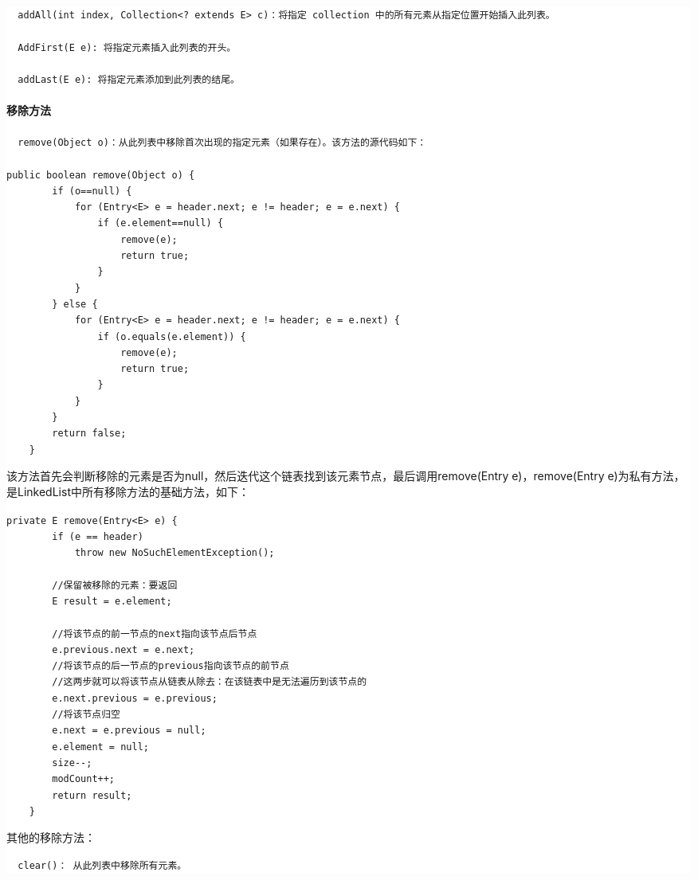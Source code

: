       addAll(int index, Collection<? extends E> c)：将指定 collection 中的所有元素从指定位置开始插入此列表。
    
      AddFirst(E e): 将指定元素插入此列表的开头。
    
      addLast(E e): 将指定元素添加到此列表的结尾。

#### 移除方法

      remove(Object o)：从此列表中移除首次出现的指定元素（如果存在）。该方法的源代码如下：
    
    public boolean remove(Object o) {
            if (o==null) {
                for (Entry<E> e = header.next; e != header; e = e.next) {
                    if (e.element==null) {
                        remove(e);
                        return true;
                    }
                }
            } else {
                for (Entry<E> e = header.next; e != header; e = e.next) {
                    if (o.equals(e.element)) {
                        remove(e);
                        return true;
                    }
                }
            }
            return false;
        }

  该方法首先会判断移除的元素是否为null，然后迭代这个链表找到该元素节点，最后调用remove(Entry<E> e)，remove(Entry<E> e)为私有方法，是LinkedList中所有移除方法的基础方法，如下：

    private E remove(Entry<E> e) {
            if (e == header)
                throw new NoSuchElementException();
    
            //保留被移除的元素：要返回
            E result = e.element;
            
            //将该节点的前一节点的next指向该节点后节点
            e.previous.next = e.next;
            //将该节点的后一节点的previous指向该节点的前节点
            //这两步就可以将该节点从链表从除去：在该链表中是无法遍历到该节点的
            e.next.previous = e.previous;
            //将该节点归空
            e.next = e.previous = null;
            e.element = null;
            size--;
            modCount++;
            return result;
        }

其他的移除方法：

      clear()： 从此列表中移除所有元素。
    